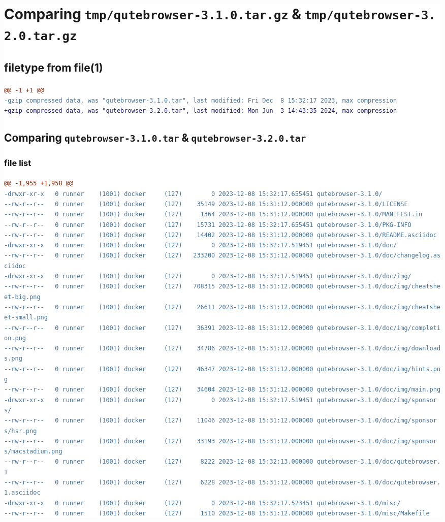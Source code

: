# Comparing `tmp/qutebrowser-3.1.0.tar.gz` & `tmp/qutebrowser-3.2.0.tar.gz`

## filetype from file(1)

```diff
@@ -1 +1 @@
-gzip compressed data, was "qutebrowser-3.1.0.tar", last modified: Fri Dec  8 15:32:17 2023, max compression
+gzip compressed data, was "qutebrowser-3.2.0.tar", last modified: Mon Jun  3 14:43:35 2024, max compression
```

## Comparing `qutebrowser-3.1.0.tar` & `qutebrowser-3.2.0.tar`

### file list

```diff
@@ -1,955 +1,958 @@
-drwxr-xr-x   0 runner    (1001) docker     (127)        0 2023-12-08 15:32:17.655451 qutebrowser-3.1.0/
--rw-r--r--   0 runner    (1001) docker     (127)    35149 2023-12-08 15:31:12.000000 qutebrowser-3.1.0/LICENSE
--rw-r--r--   0 runner    (1001) docker     (127)     1364 2023-12-08 15:31:12.000000 qutebrowser-3.1.0/MANIFEST.in
--rw-r--r--   0 runner    (1001) docker     (127)    15731 2023-12-08 15:32:17.655451 qutebrowser-3.1.0/PKG-INFO
--rw-r--r--   0 runner    (1001) docker     (127)    14402 2023-12-08 15:31:12.000000 qutebrowser-3.1.0/README.asciidoc
-drwxr-xr-x   0 runner    (1001) docker     (127)        0 2023-12-08 15:32:17.519451 qutebrowser-3.1.0/doc/
--rw-r--r--   0 runner    (1001) docker     (127)   233200 2023-12-08 15:31:12.000000 qutebrowser-3.1.0/doc/changelog.asciidoc
-drwxr-xr-x   0 runner    (1001) docker     (127)        0 2023-12-08 15:32:17.519451 qutebrowser-3.1.0/doc/img/
--rw-r--r--   0 runner    (1001) docker     (127)   708315 2023-12-08 15:31:12.000000 qutebrowser-3.1.0/doc/img/cheatsheet-big.png
--rw-r--r--   0 runner    (1001) docker     (127)    26611 2023-12-08 15:31:12.000000 qutebrowser-3.1.0/doc/img/cheatsheet-small.png
--rw-r--r--   0 runner    (1001) docker     (127)    36391 2023-12-08 15:31:12.000000 qutebrowser-3.1.0/doc/img/completion.png
--rw-r--r--   0 runner    (1001) docker     (127)    34786 2023-12-08 15:31:12.000000 qutebrowser-3.1.0/doc/img/downloads.png
--rw-r--r--   0 runner    (1001) docker     (127)    46347 2023-12-08 15:31:12.000000 qutebrowser-3.1.0/doc/img/hints.png
--rw-r--r--   0 runner    (1001) docker     (127)    34604 2023-12-08 15:31:12.000000 qutebrowser-3.1.0/doc/img/main.png
-drwxr-xr-x   0 runner    (1001) docker     (127)        0 2023-12-08 15:32:17.519451 qutebrowser-3.1.0/doc/img/sponsors/
--rw-r--r--   0 runner    (1001) docker     (127)    11046 2023-12-08 15:31:12.000000 qutebrowser-3.1.0/doc/img/sponsors/hsr.png
--rw-r--r--   0 runner    (1001) docker     (127)    33193 2023-12-08 15:31:12.000000 qutebrowser-3.1.0/doc/img/sponsors/macstadium.png
--rw-r--r--   0 runner    (1001) docker     (127)     8222 2023-12-08 15:32:13.000000 qutebrowser-3.1.0/doc/qutebrowser.1
--rw-r--r--   0 runner    (1001) docker     (127)     6228 2023-12-08 15:31:12.000000 qutebrowser-3.1.0/doc/qutebrowser.1.asciidoc
-drwxr-xr-x   0 runner    (1001) docker     (127)        0 2023-12-08 15:32:17.523451 qutebrowser-3.1.0/misc/
--rw-r--r--   0 runner    (1001) docker     (127)     1510 2023-12-08 15:31:12.000000 qutebrowser-3.1.0/misc/Makefile
```
